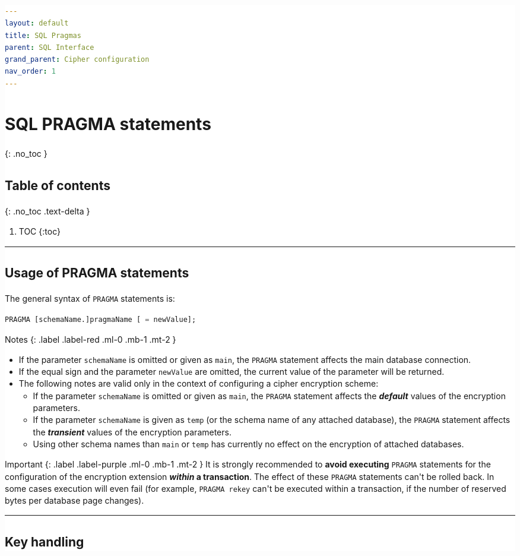 ```yaml
---
layout: default
title: SQL Pragmas
parent: SQL Interface
grand_parent: Cipher configuration
nav_order: 1
---
```

# SQL PRAGMA statements
{: .no_toc }

## Table of contents
{: .no_toc .text-delta }

1. TOC
{:toc}

---

## Usage of PRAGMA statements

The general syntax of `PRAGMA` statements is:

```sql
PRAGMA [schemaName.]pragmaName [ = newValue];
```

Notes
{: .label .label-red .ml-0 .mb-1 .mt-2 }
- If the parameter `schemaName` is omitted or given as `main`, the `PRAGMA` statement affects the main database connection.
- If the equal sign and the parameter `newValue` are omitted, the current value of the parameter will be returned.
- The following notes are valid only in the context of configuring a cipher encryption scheme:
  - If the parameter `schemaName` is omitted or given as `main`, the `PRAGMA` statement affects the **_default_** values of the encryption parameters.
  - If the parameter `schemaName` is given as `temp` (or the schema name of any attached database), the `PRAGMA` statement affects the **_transient_** values of the encryption parameters.
  - Using other schema names than `main` or `temp` has currently no effect on the encryption of attached databases.

Important
{: .label .label-purple .ml-0 .mb-1 .mt-2 }
It is strongly recommended to **avoid executing** `PRAGMA` statements for the configuration of the encryption extension **_within_ a transaction**. The effect of these `PRAGMA` statements can't be rolled back. In some cases execution will even fail (for example, `PRAGMA rekey` can't be executed within a transaction, if the number of reserved bytes per database page changes).

---

## Key handling
